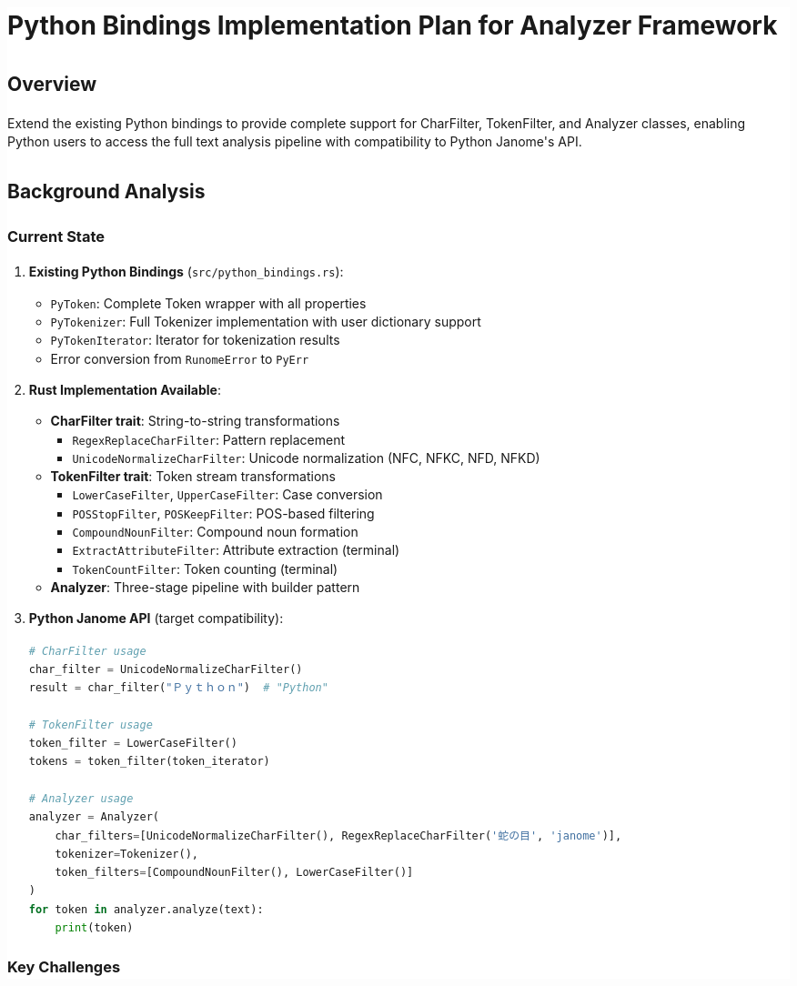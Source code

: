 # Python Bindings Implementation Plan for Analyzer Framework

## Overview
Extend the existing Python bindings to provide complete support for CharFilter, TokenFilter, and Analyzer classes, enabling Python users to access the full text analysis pipeline with compatibility to Python Janome's API.

## Background Analysis

### Current State
1. **Existing Python Bindings** (`src/python_bindings.rs`):
   - `PyToken`: Complete Token wrapper with all properties
   - `PyTokenizer`: Full Tokenizer implementation with user dictionary support
   - `PyTokenIterator`: Iterator for tokenization results
   - Error conversion from `RunomeError` to `PyErr`

2. **Rust Implementation Available**:
   - **CharFilter trait**: String-to-string transformations
     - `RegexReplaceCharFilter`: Pattern replacement
     - `UnicodeNormalizeCharFilter`: Unicode normalization (NFC, NFKC, NFD, NFKD)
   - **TokenFilter trait**: Token stream transformations
     - `LowerCaseFilter`, `UpperCaseFilter`: Case conversion
     - `POSStopFilter`, `POSKeepFilter`: POS-based filtering
     - `CompoundNounFilter`: Compound noun formation
     - `ExtractAttributeFilter`: Attribute extraction (terminal)
     - `TokenCountFilter`: Token counting (terminal)
   - **Analyzer**: Three-stage pipeline with builder pattern

3. **Python Janome API** (target compatibility):
   ```python
   # CharFilter usage
   char_filter = UnicodeNormalizeCharFilter()
   result = char_filter("Ｐｙｔｈｏｎ")  # "Python"
   
   # TokenFilter usage
   token_filter = LowerCaseFilter()
   tokens = token_filter(token_iterator)
   
   # Analyzer usage
   analyzer = Analyzer(
       char_filters=[UnicodeNormalizeCharFilter(), RegexReplaceCharFilter('蛇の目', 'janome')],
       tokenizer=Tokenizer(),
       token_filters=[CompoundNounFilter(), LowerCaseFilter()]
   )
   for token in analyzer.analyze(text):
       print(token)
   ```

### Key Challenges
